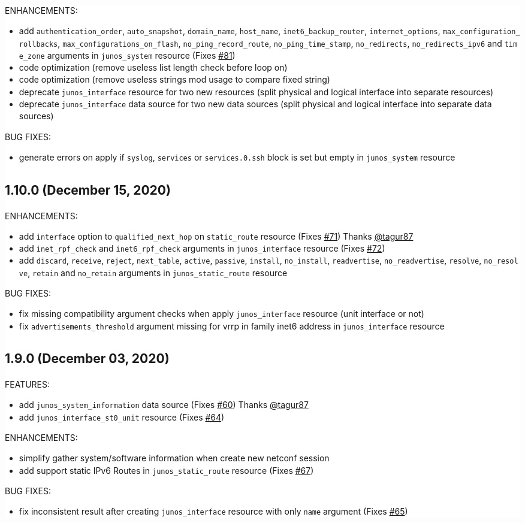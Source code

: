 ENHANCEMENTS:

* add `authentication_order`, `auto_snapshot`, `domain_name`, `host_name`, `inet6_backup_router`, `internet_options`, `max_configuration_rollbacks`, `max_configurations_on_flash`, `no_ping_record_route`, `no_ping_time_stamp`, `no_redirects`, `no_redirects_ipv6` and `time_zone` arguments in `junos_system` resource (Fixes [#81](https://github.com/jeremmfr/terraform-provider-junos/issues/81))
* code optimization (remove useless list length check before loop on)
* code optimization (remove useless strings mod usage to compare fixed string)
* deprecate `junos_interface` resource for two new resources (split physical and logical interface into separate resources)
* deprecate `junos_interface` data source for two new data sources (split physical and logical interface into separate data sources)

BUG FIXES:

* generate errors on apply if `syslog`, `services` or `services.0.ssh` block is set but empty in `junos_system` resource

## 1.10.0 (December 15, 2020)

ENHANCEMENTS:

* add `interface` option to `qualified_next_hop` on `static_route` resource (Fixes [#71](https://github.com/jeremmfr/terraform-provider-junos/issues/71)) Thanks [@tagur87](https://github.com/tagur87)
* add `inet_rpf_check` and `inet6_rpf_check` arguments in `junos_interface` resource (Fixes [#72](https://github.com/jeremmfr/terraform-provider-junos/issues/72))
* add `discard`, `receive`, `reject`, `next_table`, `active`, `passive`, `install`, `no_install`, `readvertise`, `no_readvertise`, `resolve`, `no_resolve`, `retain` and `no_retain` arguments in `junos_static_route` resource

BUG FIXES:

* fix missing compatibility argument checks when apply `junos_interface` resource (unit interface or not)
* fix `advertisements_threshold` argument missing for vrrp in family inet6 address in `junos_interface` resource

## 1.9.0 (December 03, 2020)

FEATURES:

* add `junos_system_information` data source (Fixes [#60](https://github.com/jeremmfr/terraform-provider-junos/issues/60)) Thanks [@tagur87](https://github.com/tagur87)
* add `junos_interface_st0_unit` resource (Fixes [#64](https://github.com/jeremmfr/terraform-provider-junos/issues/64))

ENHANCEMENTS:

* simplify gather system/software information when create new netconf session
* add support static IPv6 Routes in `junos_static_route` resource (Fixes [#67](https://github.com/jeremmfr/terraform-provider-junos/issues/67))

BUG FIXES:

* fix inconsistent result after creating `junos_interface` resource with only `name` argument (Fixes [#65](https://github.com/jeremmfr/terraform-provider-junos/issues/65))
